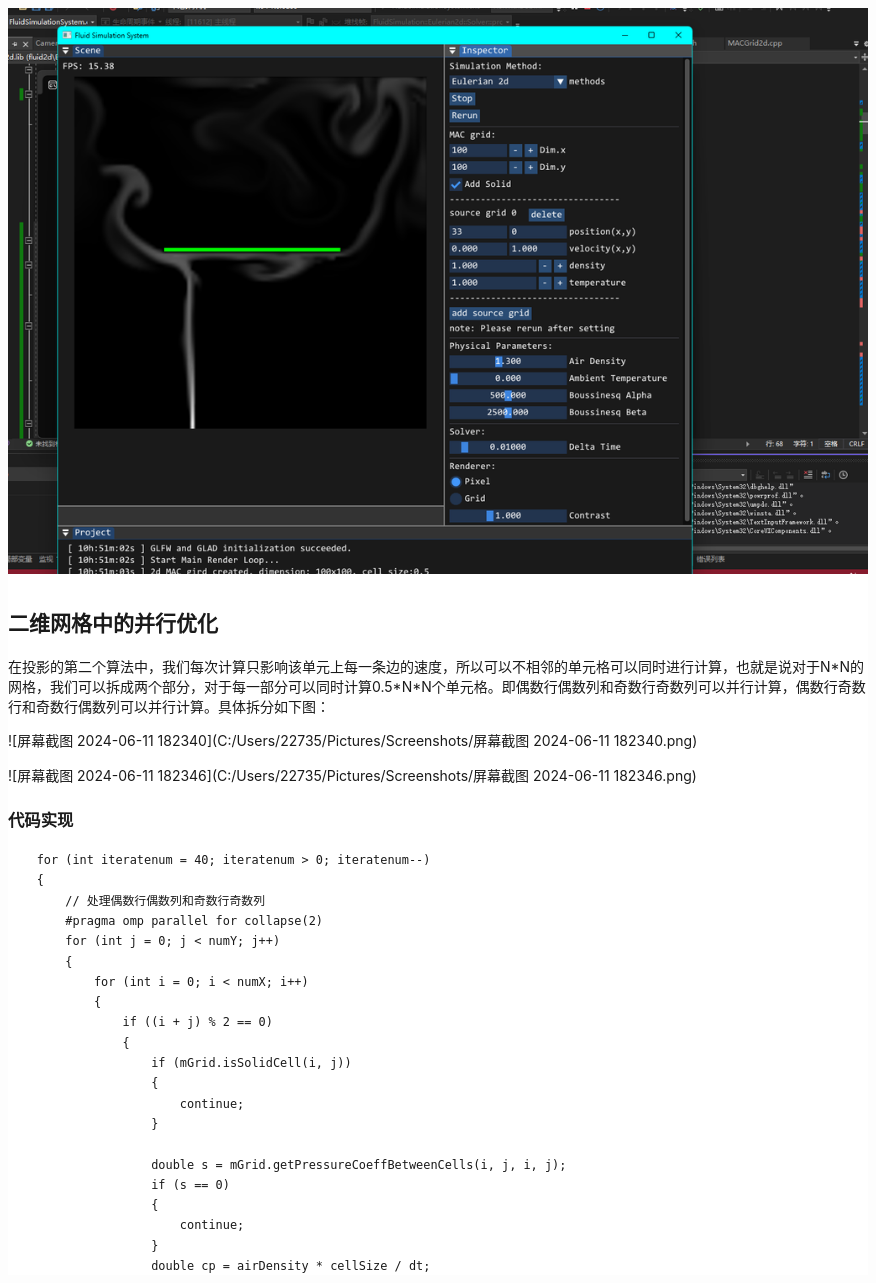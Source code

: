 ![image-20240611105137552](md_img/image-20240611105137552.png)

## 二维网格中的并行优化

​	在投影的第二个算法中，我们每次计算只影响该单元上每一条边的速度，所以可以不相邻的单元格可以同时进行计算，也就是说对于N\*N的网格，我们可以拆成两个部分，对于每一部分可以同时计算0.5\*N*N个单元格。即偶数行偶数列和奇数行奇数列可以并行计算，偶数行奇数行和奇数行偶数列可以并行计算。具体拆分如下图：

![屏幕截图 2024-06-11 182340](C:/Users/22735/Pictures/Screenshots/屏幕截图 2024-06-11 182340.png)

![屏幕截图 2024-06-11 182346](C:/Users/22735/Pictures/Screenshots/屏幕截图 2024-06-11 182346.png)

### 代码实现

```
    for (int iteratenum = 40; iteratenum > 0; iteratenum--)
    {
        // 处理偶数行偶数列和奇数行奇数列
        #pragma omp parallel for collapse(2)
        for (int j = 0; j < numY; j++)
        {
            for (int i = 0; i < numX; i++)
            {
                if ((i + j) % 2 == 0)
                {
                    if (mGrid.isSolidCell(i, j))
                    {
                        continue;
                    }

                    double s = mGrid.getPressureCoeffBetweenCells(i, j, i, j);
                    if (s == 0)
                    {
                        continue;
                    }
                    double cp = airDensity * cellSize / dt;
```